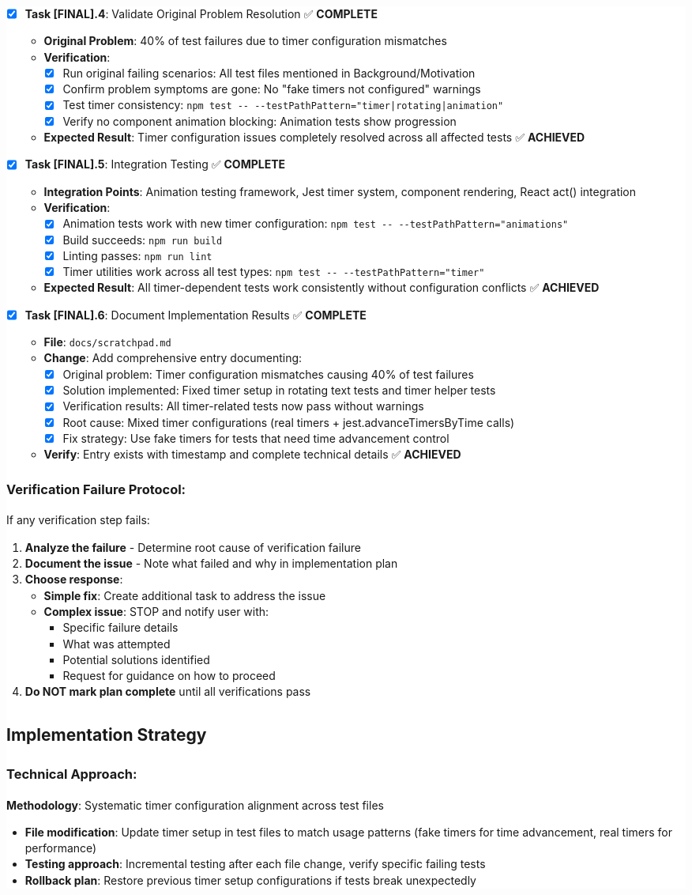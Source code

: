 - [x] **Task [FINAL].4**: Validate Original Problem Resolution ✅ **COMPLETE**
  - **Original Problem**: 40% of test failures due to timer configuration mismatches
  - **Verification**: 
    - [x] Run original failing scenarios: All test files mentioned in Background/Motivation
    - [x] Confirm problem symptoms are gone: No "fake timers not configured" warnings
    - [x] Test timer consistency: `npm test -- --testPathPattern="timer|rotating|animation"`
    - [x] Verify no component animation blocking: Animation tests show progression
  - **Expected Result**: Timer configuration issues completely resolved across all affected tests ✅ **ACHIEVED**

- [x] **Task [FINAL].5**: Integration Testing ✅ **COMPLETE**
  - **Integration Points**: Animation testing framework, Jest timer system, component rendering, React act() integration
  - **Verification**:
    - [x] Animation tests work with new timer configuration: `npm test -- --testPathPattern="animations"`
    - [x] Build succeeds: `npm run build`
    - [x] Linting passes: `npm run lint`
    - [x] Timer utilities work across all test types: `npm test -- --testPathPattern="timer"`
  - **Expected Result**: All timer-dependent tests work consistently without configuration conflicts ✅ **ACHIEVED**

- [x] **Task [FINAL].6**: Document Implementation Results ✅ **COMPLETE**
  - **File**: `docs/scratchpad.md`
  - **Change**: Add comprehensive entry documenting:
    - [x] Original problem: Timer configuration mismatches causing 40% of test failures
    - [x] Solution implemented: Fixed timer setup in rotating text tests and timer helper tests
    - [x] Verification results: All timer-related tests now pass without warnings
    - [x] Root cause: Mixed timer configurations (real timers + jest.advanceTimersByTime calls)
    - [x] Fix strategy: Use fake timers for tests that need time advancement control
  - **Verify**: Entry exists with timestamp and complete technical details ✅ **ACHIEVED**

### Verification Failure Protocol:
If any verification step fails:
1. **Analyze the failure** - Determine root cause of verification failure
2. **Document the issue** - Note what failed and why in implementation plan
3. **Choose response**:
   - **Simple fix**: Create additional task to address the issue
   - **Complex issue**: STOP and notify user with:
     - Specific failure details
     - What was attempted
     - Potential solutions identified
     - Request for guidance on how to proceed
4. **Do NOT mark plan complete** until all verifications pass

## Implementation Strategy

### Technical Approach:
**Methodology**: Systematic timer configuration alignment across test files
- **File modification**: Update timer setup in test files to match usage patterns (fake timers for time advancement, real timers for performance)
- **Testing approach**: Incremental testing after each file change, verify specific failing tests
- **Rollback plan**: Restore previous timer setup configurations if tests break unexpectedly
